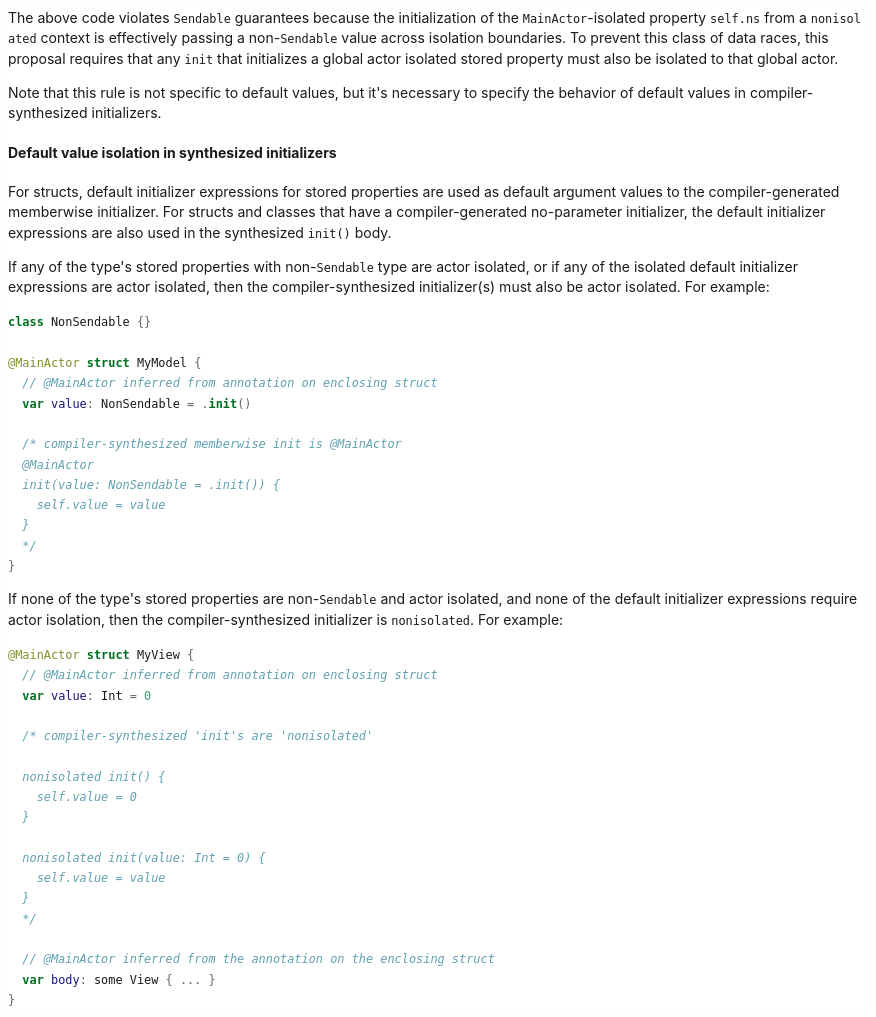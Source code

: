 The above code violates `Sendable` guarantees because the initialization of the `MainActor`-isolated property `self.ns` from a `nonisolated` context is effectively passing a non-`Sendable` value across isolation boundaries. To prevent this class of data races, this proposal requires that any `init` that initializes a global actor isolated stored property must also be isolated to that global actor.

Note that this rule is not specific to default values, but it's necessary to specify the behavior of default values in compiler-synthesized initializers.

#### Default value isolation in synthesized initializers

For structs, default initializer expressions for stored properties are used as default argument values to the compiler-generated memberwise initializer. For structs and classes that have a compiler-generated no-parameter initializer, the default initializer expressions are also used in the synthesized `init()` body.

If any of the type's stored properties with non-`Sendable` type are actor isolated, or if any of the isolated default initializer expressions are actor isolated, then the compiler-synthesized initializer(s) must also be actor isolated. For example:

```swift
class NonSendable {}

@MainActor struct MyModel {
  // @MainActor inferred from annotation on enclosing struct
  var value: NonSendable = .init()

  /* compiler-synthesized memberwise init is @MainActor
  @MainActor
  init(value: NonSendable = .init()) {
    self.value = value
  }
  */
}
```

If none of the type's stored properties are non-`Sendable` and actor isolated, and none of the default initializer expressions require actor isolation, then the compiler-synthesized initializer is `nonisolated`. For example:

```swift
@MainActor struct MyView {
  // @MainActor inferred from annotation on enclosing struct
  var value: Int = 0

  /* compiler-synthesized 'init's are 'nonisolated'

  nonisolated init() {
    self.value = 0
  }

  nonisolated init(value: Int = 0) {
    self.value = value
  }
  */

  // @MainActor inferred from the annotation on the enclosing struct
  var body: some View { ... }
}
```

